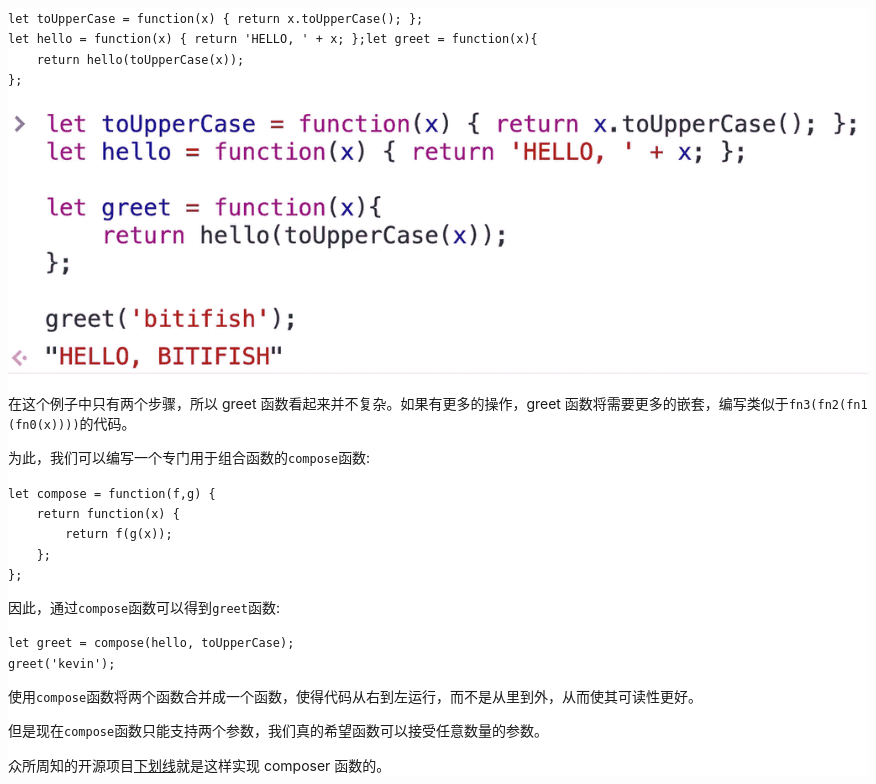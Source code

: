 ```
let toUpperCase = function(x) { return x.toUpperCase(); };
let hello = function(x) { return 'HELLO, ' + x; };let greet = function(x){
    return hello(toUpperCase(x));
};
```

![](img/f3719fd5fdfe8a2ff6d15b352aeec94d.png)

在这个例子中只有两个步骤，所以 greet 函数看起来并不复杂。如果有更多的操作，greet 函数将需要更多的嵌套，编写类似于`fn3(fn2(fn1(fn0(x))))`的代码。

为此，我们可以编写一个专门用于组合函数的`compose`函数:

```
let compose = function(f,g) {
    return function(x) {
        return f(g(x));
    };
};
```

因此，通过`compose`函数可以得到`greet`函数:

```
let greet = compose(hello, toUpperCase);
greet('kevin');
```

使用`compose`函数将两个函数合并成一个函数，使得代码从右到左运行，而不是从里到外，从而使其可读性更好。

但是现在`compose`函数只能支持两个参数，我们真的希望函数可以接受任意数量的参数。

众所周知的开源项目[下划线](https://underscorejs.org/)就是这样实现 composer 函数的。

